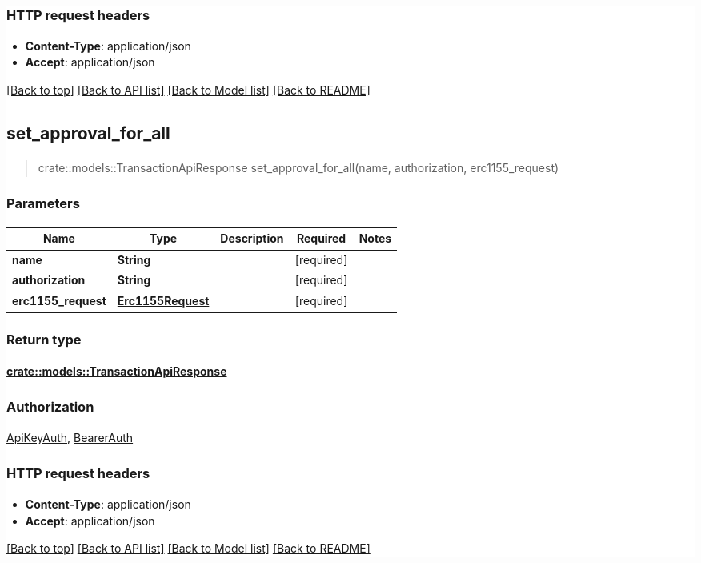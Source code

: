 ### HTTP request headers

* **Content-Type**: application/json
* **Accept**: application/json

[\[Back to top\]](Erc1155Api.md) [\[Back to API list\]](./#documentation-for-api-endpoints) [\[Back to Model list\]](./#documentation-for-models) [\[Back to README\]](./)

## set\_approval\_for\_all

> crate::models::TransactionApiResponse set\_approval\_for\_all(name, authorization, erc1155\_request)

### Parameters

| Name                 | Type                                    | Description | Required    | Notes |
| -------------------- | --------------------------------------- | ----------- | ----------- | ----- |
| **name**             | **String**                              |             | \[required] |       |
| **authorization**    | **String**                              |             | \[required] |       |
| **erc1155\_request** | [**Erc1155Request**](Erc1155Request.md) |             | \[required] |       |

### Return type

[**crate::models::TransactionApiResponse**](docs/TransactionAPIResponse.md)

### Authorization

[ApiKeyAuth](./#ApiKeyAuth), [BearerAuth](./#BearerAuth)

### HTTP request headers

* **Content-Type**: application/json
* **Accept**: application/json

[\[Back to top\]](Erc1155Api.md) [\[Back to API list\]](./#documentation-for-api-endpoints) [\[Back to Model list\]](./#documentation-for-models) [\[Back to README\]](./)
